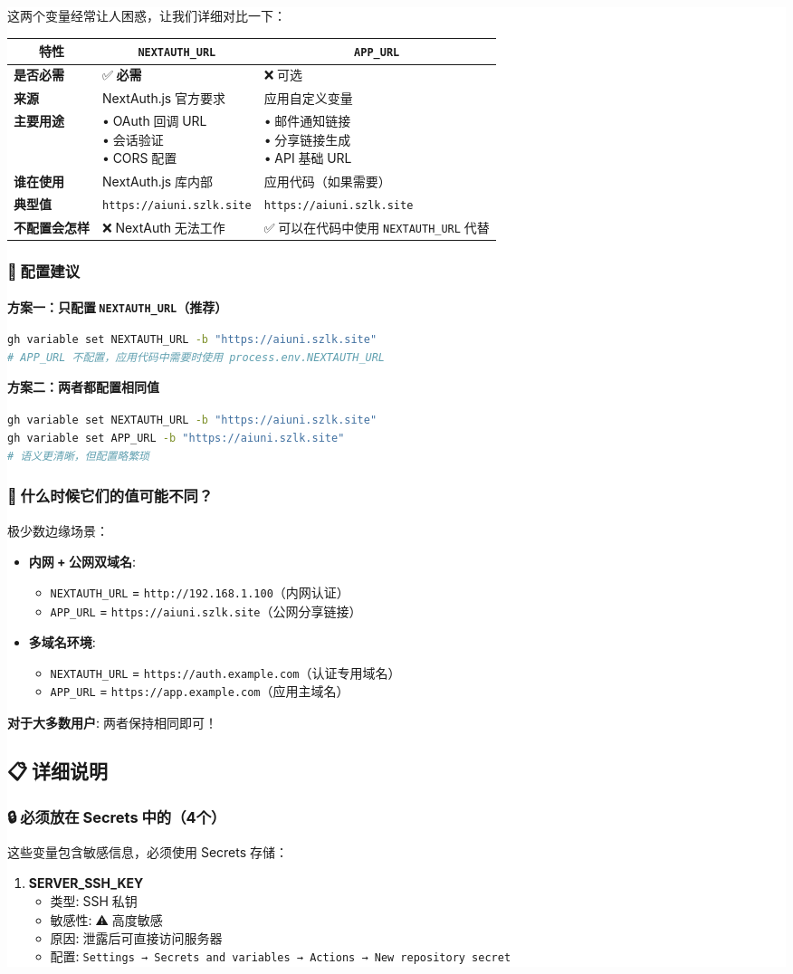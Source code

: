这两个变量经常让人困惑，让我们详细对比一下：

| 特性 | `NEXTAUTH_URL` | `APP_URL` |
|------|---------------|-----------|
| **是否必需** | ✅ **必需** | ❌ 可选 |
| **来源** | NextAuth.js 官方要求 | 应用自定义变量 |
| **主要用途** | • OAuth 回调 URL<br>• 会话验证<br>• CORS 配置 | • 邮件通知链接<br>• 分享链接生成<br>• API 基础 URL |
| **谁在使用** | NextAuth.js 库内部 | 应用代码（如果需要） |
| **典型值** | `https://aiuni.szlk.site` | `https://aiuni.szlk.site` |
| **不配置会怎样** | ❌ NextAuth 无法工作 | ✅ 可以在代码中使用 `NEXTAUTH_URL` 代替 |

### 📝 配置建议

**方案一：只配置 `NEXTAUTH_URL`（推荐）**
```bash
gh variable set NEXTAUTH_URL -b "https://aiuni.szlk.site"
# APP_URL 不配置，应用代码中需要时使用 process.env.NEXTAUTH_URL
```

**方案二：两者都配置相同值**
```bash
gh variable set NEXTAUTH_URL -b "https://aiuni.szlk.site"
gh variable set APP_URL -b "https://aiuni.szlk.site"
# 语义更清晰，但配置略繁琐
```

### 🤔 什么时候它们的值可能不同？

极少数边缘场景：
- **内网 + 公网双域名**: 
  - `NEXTAUTH_URL` = `http://192.168.1.100`（内网认证）
  - `APP_URL` = `https://aiuni.szlk.site`（公网分享链接）
  
- **多域名环境**: 
  - `NEXTAUTH_URL` = `https://auth.example.com`（认证专用域名）
  - `APP_URL` = `https://app.example.com`（应用主域名）

**对于大多数用户**: 两者保持相同即可！

## 📋 详细说明

### 🔒 必须放在 Secrets 中的（4个）

这些变量包含敏感信息，必须使用 Secrets 存储：

1. **SERVER_SSH_KEY**
   - 类型: SSH 私钥
   - 敏感性: ⚠️ 高度敏感
   - 原因: 泄露后可直接访问服务器
   - 配置: `Settings → Secrets and variables → Actions → New repository secret`
